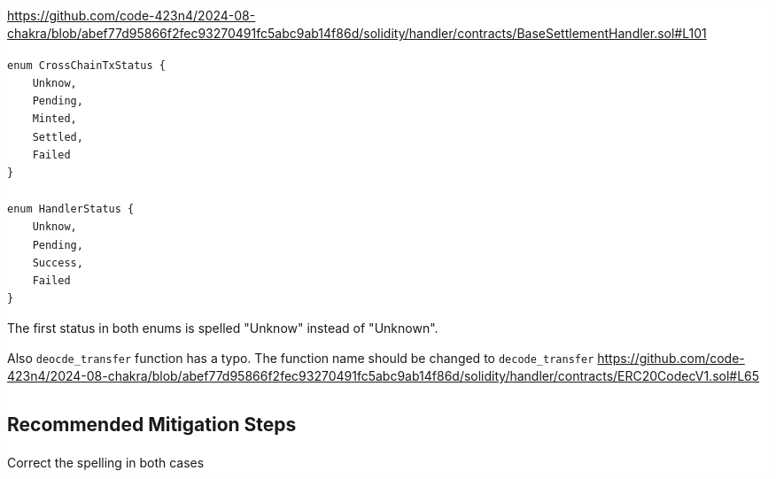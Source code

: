 https://github.com/code-423n4/2024-08-chakra/blob/abef77d95866f2fec93270491fc5abc9ab14f86d/solidity/handler/contracts/BaseSettlementHandler.sol#L101

```solidity
enum CrossChainTxStatus {
    Unknow,
    Pending,
    Minted,
    Settled,
    Failed
}

enum HandlerStatus {
    Unknow,
    Pending,
    Success,
    Failed
}
```

The first status in both enums is spelled "Unknow" instead of "Unknown". 



Also `deocde_transfer` function has a typo. The function name should be changed to `decode_transfer`
https://github.com/code-423n4/2024-08-chakra/blob/abef77d95866f2fec93270491fc5abc9ab14f86d/solidity/handler/contracts/ERC20CodecV1.sol#L65

## Recommended Mitigation Steps

Correct the spelling in both cases
